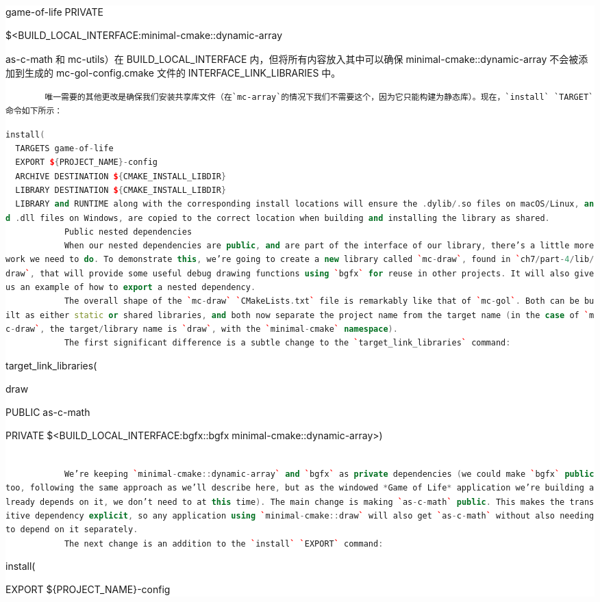 game-of-life PRIVATE

$<BUILD_LOCAL_INTERFACE:minimal-cmake::dynamic-array

as-c-math 和 mc-utils）在 BUILD_LOCAL_INTERFACE 内，但将所有内容放入其中可以确保 minimal-cmake::dynamic-array 不会被添加到生成的 mc-gol-config.cmake 文件的 INTERFACE_LINK_LIBRARIES 中。

            唯一需要的其他更改是确保我们安装共享库文件（在`mc-array`的情况下我们不需要这个，因为它只能构建为静态库）。现在，`install` `TARGET` 命令如下所示：

```cpp
install(
  TARGETS game-of-life
  EXPORT ${PROJECT_NAME}-config
  ARCHIVE DESTINATION ${CMAKE_INSTALL_LIBDIR}
  LIBRARY DESTINATION ${CMAKE_INSTALL_LIBDIR}
  LIBRARY and RUNTIME along with the corresponding install locations will ensure the .dylib/.so files on macOS/Linux, and .dll files on Windows, are copied to the correct location when building and installing the library as shared.
			Public nested dependencies
			When our nested dependencies are public, and are part of the interface of our library, there’s a little more work we need to do. To demonstrate this, we’re going to create a new library called `mc-draw`, found in `ch7/part-4/lib/draw`, that will provide some useful debug drawing functions using `bgfx` for reuse in other projects. It will also give us an example of how to export a nested dependency.
			The overall shape of the `mc-draw` `CMakeLists.txt` file is remarkably like that of `mc-gol`. Both can be built as either static or shared libraries, and both now separate the project name from the target name (in the case of `mc-draw`, the target/library name is `draw`, with the `minimal-cmake` namespace).
			The first significant difference is a subtle change to the `target_link_libraries` command:

```

target_link_libraries(

draw

PUBLIC as-c-math

PRIVATE $<BUILD_LOCAL_INTERFACE:bgfx::bgfx minimal-cmake::dynamic-array>)

```cpp

			We’re keeping `minimal-cmake::dynamic-array` and `bgfx` as private dependencies (we could make `bgfx` public too, following the same approach as we’ll describe here, but as the windowed *Game of Life* application we’re building already depends on it, we don’t need to at this time). The main change is making `as-c-math` public. This makes the transitive dependency explicit, so any application using `minimal-cmake::draw` will also get `as-c-math` without also needing to depend on it separately.
			The next change is an addition to the `install` `EXPORT` command:

```

install(

EXPORT ${PROJECT_NAME}-config
